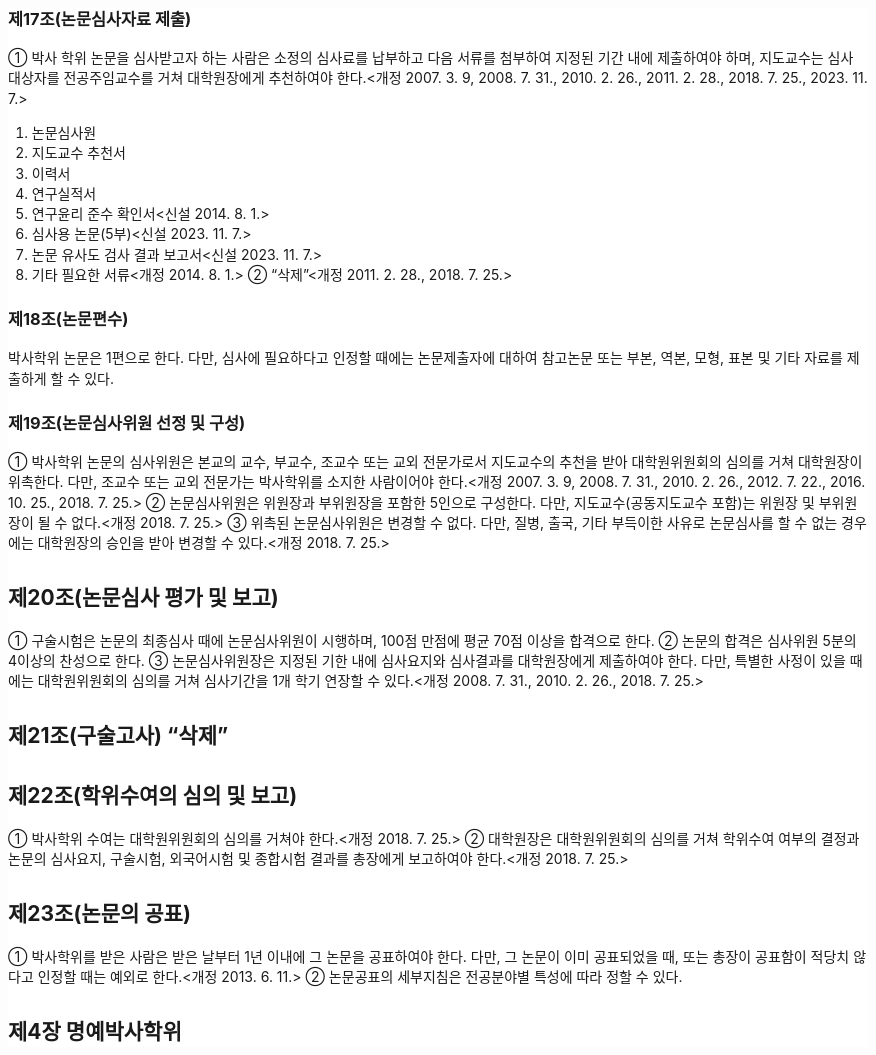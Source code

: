 ### 제17조(논문심사자료 제출)

① 박사 학위 논문을 심사받고자 하는 사람은 소정의 심사료를 납부하고 다음 서류를 첨부하여 지정된 기간 내에 제출하여야 하며, 지도교수는 심사 대상자를 전공주임교수를 거쳐 대학원장에게 추천하여야 한다.<개정 2007. 3. 9, 2008. 7. 31., 2010. 2. 26., 2011. 2. 28., 2018. 7. 25., 2023. 11. 7.>

1. 논문심사원
2. 지도교수 추천서
3. 이력서
4. 연구실적서
5. 연구윤리 준수 확인서<신설 2014. 8. 1.>
6. 심사용 논문(5부)<신설 2023. 11. 7.>
7. 논문 유사도 검사 결과 보고서<신설 2023. 11. 7.>
8. 기타 필요한 서류<개정 2014. 8. 1.>
   ② “삭제”<개정 2011. 2. 28., 2018. 7. 25.>

### 제18조(논문편수)

박사학위 논문은 1편으로 한다. 다만, 심사에 필요하다고 인정할 때에는 논문제출자에 대하여 참고논문 또는 부본, 역본, 모형, 표본 및 기타 자료를 제출하게 할 수 있다.

### 제19조(논문심사위원 선정 및 구성)

① 박사학위 논문의 심사위원은 본교의 교수, 부교수, 조교수 또는 교외 전문가로서 지도교수의 추천을 받아 대학원위원회의 심의를 거쳐 대학원장이 위촉한다. 다만, 조교수 또는 교외 전문가는 박사학위를 소지한 사람이어야 한다.<개정 2007. 3. 9, 2008. 7. 31., 2010. 2. 26., 2012. 7. 22., 2016. 10. 25., 2018. 7. 25.>
② 논문심사위원은 위원장과 부위원장을 포함한 5인으로 구성한다. 다만, 지도교수(공동지도교수 포함)는 위원장 및 부위원장이 될 수 없다.<개정 2018. 7. 25.>
③ 위촉된 논문심사위원은 변경할 수 없다. 다만, 질병, 출국, 기타 부득이한 사유로 논문심사를 할 수 없는 경우에는 대학원장의 승인을 받아 변경할 수 있다.<개정 2018. 7. 25.>

## 제20조(논문심사 평가 및 보고)

① 구술시험은 논문의 최종심사 때에 논문심사위원이 시행하며, 100점 만점에 평균 70점 이상을 합격으로 한다.
② 논문의 합격은 심사위원 5분의 4이상의 찬성으로 한다.
③ 논문심사위원장은 지정된 기한 내에 심사요지와 심사결과를 대학원장에게 제출하여야 한다. 다만, 특별한 사정이 있을 때에는 대학원위원회의 심의를 거쳐 심사기간을 1개 학기 연장할 수 있다.<개정 2008. 7. 31., 2010. 2. 26., 2018. 7. 25.>

## 제21조(구술고사) “삭제”

## 제22조(학위수여의 심의 및 보고)

① 박사학위 수여는 대학원위원회의 심의를 거쳐야 한다.<개정 2018. 7. 25.>
② 대학원장은 대학원위원회의 심의를 거쳐 학위수여 여부의 결정과 논문의 심사요지, 구술시험, 외국어시험 및 종합시험 결과를 총장에게 보고하여야 한다.<개정 2018. 7. 25.>

## 제23조(논문의 공표)

① 박사학위를 받은 사람은 받은 날부터 1년 이내에 그 논문을 공표하여야 한다. 다만, 그 논문이 이미 공표되었을 때, 또는 총장이 공표함이 적당치 않다고 인정할 때는 예외로 한다.<개정 2013. 6. 11.>
② 논문공표의 세부지침은 전공분야별 특성에 따라 정할 수 있다.

## 제4장 명예박사학위

